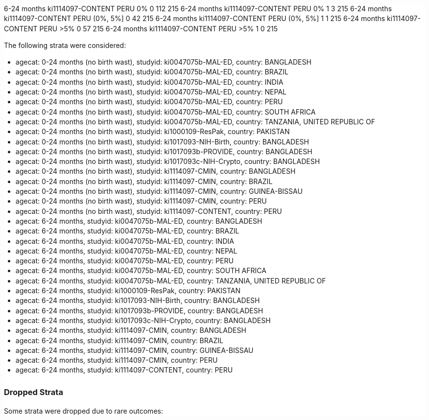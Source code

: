6-24 months                   ki1114097-CONTENT       PERU                           0%                    0      112   215
6-24 months                   ki1114097-CONTENT       PERU                           0%                    1        3   215
6-24 months                   ki1114097-CONTENT       PERU                           (0%, 5%]              0       42   215
6-24 months                   ki1114097-CONTENT       PERU                           (0%, 5%]              1        1   215
6-24 months                   ki1114097-CONTENT       PERU                           >5%                   0       57   215
6-24 months                   ki1114097-CONTENT       PERU                           >5%                   1        0   215


The following strata were considered:

* agecat: 0-24 months (no birth wast), studyid: ki0047075b-MAL-ED, country: BANGLADESH
* agecat: 0-24 months (no birth wast), studyid: ki0047075b-MAL-ED, country: BRAZIL
* agecat: 0-24 months (no birth wast), studyid: ki0047075b-MAL-ED, country: INDIA
* agecat: 0-24 months (no birth wast), studyid: ki0047075b-MAL-ED, country: NEPAL
* agecat: 0-24 months (no birth wast), studyid: ki0047075b-MAL-ED, country: PERU
* agecat: 0-24 months (no birth wast), studyid: ki0047075b-MAL-ED, country: SOUTH AFRICA
* agecat: 0-24 months (no birth wast), studyid: ki0047075b-MAL-ED, country: TANZANIA, UNITED REPUBLIC OF
* agecat: 0-24 months (no birth wast), studyid: ki1000109-ResPak, country: PAKISTAN
* agecat: 0-24 months (no birth wast), studyid: ki1017093-NIH-Birth, country: BANGLADESH
* agecat: 0-24 months (no birth wast), studyid: ki1017093b-PROVIDE, country: BANGLADESH
* agecat: 0-24 months (no birth wast), studyid: ki1017093c-NIH-Crypto, country: BANGLADESH
* agecat: 0-24 months (no birth wast), studyid: ki1114097-CMIN, country: BANGLADESH
* agecat: 0-24 months (no birth wast), studyid: ki1114097-CMIN, country: BRAZIL
* agecat: 0-24 months (no birth wast), studyid: ki1114097-CMIN, country: GUINEA-BISSAU
* agecat: 0-24 months (no birth wast), studyid: ki1114097-CMIN, country: PERU
* agecat: 0-24 months (no birth wast), studyid: ki1114097-CONTENT, country: PERU
* agecat: 6-24 months, studyid: ki0047075b-MAL-ED, country: BANGLADESH
* agecat: 6-24 months, studyid: ki0047075b-MAL-ED, country: BRAZIL
* agecat: 6-24 months, studyid: ki0047075b-MAL-ED, country: INDIA
* agecat: 6-24 months, studyid: ki0047075b-MAL-ED, country: NEPAL
* agecat: 6-24 months, studyid: ki0047075b-MAL-ED, country: PERU
* agecat: 6-24 months, studyid: ki0047075b-MAL-ED, country: SOUTH AFRICA
* agecat: 6-24 months, studyid: ki0047075b-MAL-ED, country: TANZANIA, UNITED REPUBLIC OF
* agecat: 6-24 months, studyid: ki1000109-ResPak, country: PAKISTAN
* agecat: 6-24 months, studyid: ki1017093-NIH-Birth, country: BANGLADESH
* agecat: 6-24 months, studyid: ki1017093b-PROVIDE, country: BANGLADESH
* agecat: 6-24 months, studyid: ki1017093c-NIH-Crypto, country: BANGLADESH
* agecat: 6-24 months, studyid: ki1114097-CMIN, country: BANGLADESH
* agecat: 6-24 months, studyid: ki1114097-CMIN, country: BRAZIL
* agecat: 6-24 months, studyid: ki1114097-CMIN, country: GUINEA-BISSAU
* agecat: 6-24 months, studyid: ki1114097-CMIN, country: PERU
* agecat: 6-24 months, studyid: ki1114097-CONTENT, country: PERU

### Dropped Strata

Some strata were dropped due to rare outcomes:
